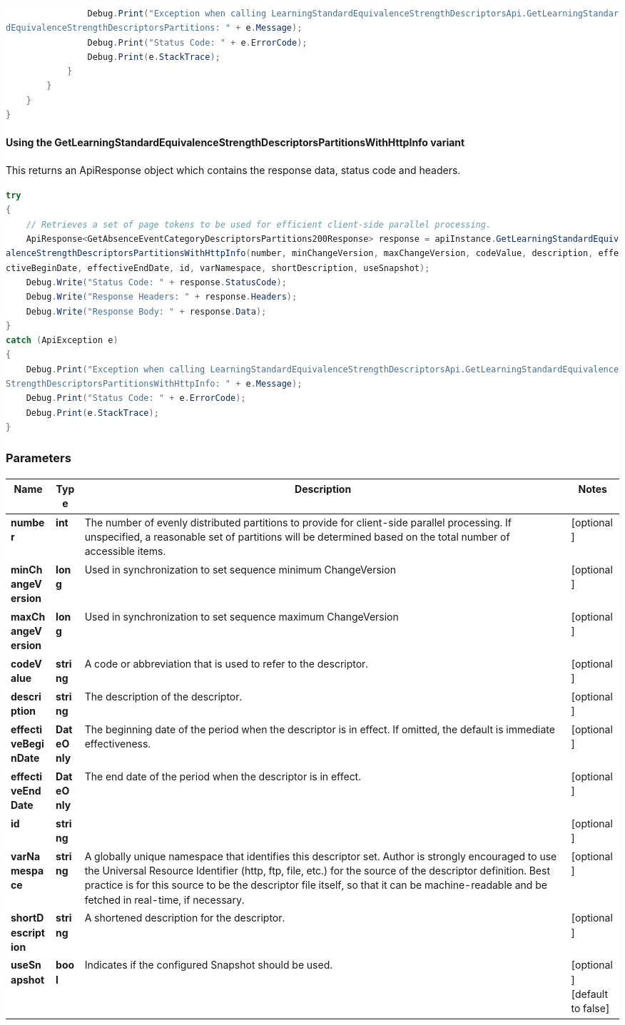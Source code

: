 ```csharp
                Debug.Print("Exception when calling LearningStandardEquivalenceStrengthDescriptorsApi.GetLearningStandardEquivalenceStrengthDescriptorsPartitions: " + e.Message);
                Debug.Print("Status Code: " + e.ErrorCode);
                Debug.Print(e.StackTrace);
            }
        }
    }
}
```

#### Using the GetLearningStandardEquivalenceStrengthDescriptorsPartitionsWithHttpInfo variant
This returns an ApiResponse object which contains the response data, status code and headers.

```csharp
try
{
    // Retrieves a set of page tokens to be used for efficient client-side parallel processing.
    ApiResponse<GetAbsenceEventCategoryDescriptorsPartitions200Response> response = apiInstance.GetLearningStandardEquivalenceStrengthDescriptorsPartitionsWithHttpInfo(number, minChangeVersion, maxChangeVersion, codeValue, description, effectiveBeginDate, effectiveEndDate, id, varNamespace, shortDescription, useSnapshot);
    Debug.Write("Status Code: " + response.StatusCode);
    Debug.Write("Response Headers: " + response.Headers);
    Debug.Write("Response Body: " + response.Data);
}
catch (ApiException e)
{
    Debug.Print("Exception when calling LearningStandardEquivalenceStrengthDescriptorsApi.GetLearningStandardEquivalenceStrengthDescriptorsPartitionsWithHttpInfo: " + e.Message);
    Debug.Print("Status Code: " + e.ErrorCode);
    Debug.Print(e.StackTrace);
}
```

### Parameters

| Name | Type | Description | Notes |
|------|------|-------------|-------|
| **number** | **int** | The number of evenly distributed partitions to provide for client-side parallel processing. If unspecified, a reasonable set of partitions will be determined based on the total number of accessible items. | [optional]  |
| **minChangeVersion** | **long** | Used in synchronization to set sequence minimum ChangeVersion | [optional]  |
| **maxChangeVersion** | **long** | Used in synchronization to set sequence maximum ChangeVersion | [optional]  |
| **codeValue** | **string** | A code or abbreviation that is used to refer to the descriptor. | [optional]  |
| **description** | **string** | The description of the descriptor. | [optional]  |
| **effectiveBeginDate** | **DateOnly** | The beginning date of the period when the descriptor is in effect. If omitted, the default is immediate effectiveness. | [optional]  |
| **effectiveEndDate** | **DateOnly** | The end date of the period when the descriptor is in effect. | [optional]  |
| **id** | **string** |  | [optional]  |
| **varNamespace** | **string** | A globally unique namespace that identifies this descriptor set. Author is strongly encouraged to use the Universal Resource Identifier (http, ftp, file, etc.) for the source of the descriptor definition. Best practice is for this source to be the descriptor file itself, so that it can be machine-readable and be fetched in real-time, if necessary. | [optional]  |
| **shortDescription** | **string** | A shortened description for the descriptor. | [optional]  |
| **useSnapshot** | **bool** | Indicates if the configured Snapshot should be used. | [optional] [default to false] |
